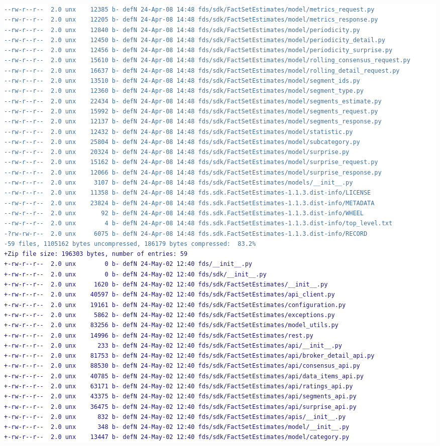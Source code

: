 ```diff
--rw-r--r--  2.0 unx    12385 b- defN 24-Apr-08 14:48 fds/sdk/FactSetEstimates/model/metrics_request.py
--rw-r--r--  2.0 unx    12205 b- defN 24-Apr-08 14:48 fds/sdk/FactSetEstimates/model/metrics_response.py
--rw-r--r--  2.0 unx    12840 b- defN 24-Apr-08 14:48 fds/sdk/FactSetEstimates/model/periodicity.py
--rw-r--r--  2.0 unx    12450 b- defN 24-Apr-08 14:48 fds/sdk/FactSetEstimates/model/periodicity_detail.py
--rw-r--r--  2.0 unx    12456 b- defN 24-Apr-08 14:48 fds/sdk/FactSetEstimates/model/periodicity_surprise.py
--rw-r--r--  2.0 unx    15610 b- defN 24-Apr-08 14:48 fds/sdk/FactSetEstimates/model/rolling_consensus_request.py
--rw-r--r--  2.0 unx    16637 b- defN 24-Apr-08 14:48 fds/sdk/FactSetEstimates/model/rolling_detail_request.py
--rw-r--r--  2.0 unx    13510 b- defN 24-Apr-08 14:48 fds/sdk/FactSetEstimates/model/segment_ids.py
--rw-r--r--  2.0 unx    12360 b- defN 24-Apr-08 14:48 fds/sdk/FactSetEstimates/model/segment_type.py
--rw-r--r--  2.0 unx    22434 b- defN 24-Apr-08 14:48 fds/sdk/FactSetEstimates/model/segments_estimate.py
--rw-r--r--  2.0 unx    15992 b- defN 24-Apr-08 14:48 fds/sdk/FactSetEstimates/model/segments_request.py
--rw-r--r--  2.0 unx    12137 b- defN 24-Apr-08 14:48 fds/sdk/FactSetEstimates/model/segments_response.py
--rw-r--r--  2.0 unx    12432 b- defN 24-Apr-08 14:48 fds/sdk/FactSetEstimates/model/statistic.py
--rw-r--r--  2.0 unx    25804 b- defN 24-Apr-08 14:48 fds/sdk/FactSetEstimates/model/subcategory.py
--rw-r--r--  2.0 unx    20324 b- defN 24-Apr-08 14:48 fds/sdk/FactSetEstimates/model/surprise.py
--rw-r--r--  2.0 unx    15162 b- defN 24-Apr-08 14:48 fds/sdk/FactSetEstimates/model/surprise_request.py
--rw-r--r--  2.0 unx    12066 b- defN 24-Apr-08 14:48 fds/sdk/FactSetEstimates/model/surprise_response.py
--rw-r--r--  2.0 unx     3107 b- defN 24-Apr-08 14:48 fds/sdk/FactSetEstimates/models/__init__.py
--rw-r--r--  2.0 unx    11358 b- defN 24-Apr-08 14:48 fds.sdk.FactSetEstimates-1.1.3.dist-info/LICENSE
--rw-r--r--  2.0 unx    23824 b- defN 24-Apr-08 14:48 fds.sdk.FactSetEstimates-1.1.3.dist-info/METADATA
--rw-r--r--  2.0 unx       92 b- defN 24-Apr-08 14:48 fds.sdk.FactSetEstimates-1.1.3.dist-info/WHEEL
--rw-r--r--  2.0 unx        4 b- defN 24-Apr-08 14:48 fds.sdk.FactSetEstimates-1.1.3.dist-info/top_level.txt
-?rw-rw-r--  2.0 unx     6075 b- defN 24-Apr-08 14:48 fds.sdk.FactSetEstimates-1.1.3.dist-info/RECORD
-59 files, 1105162 bytes uncompressed, 186179 bytes compressed:  83.2%
+Zip file size: 196303 bytes, number of entries: 59
+-rw-r--r--  2.0 unx        0 b- defN 24-May-02 12:40 fds/__init__.py
+-rw-r--r--  2.0 unx        0 b- defN 24-May-02 12:40 fds/sdk/__init__.py
+-rw-r--r--  2.0 unx     1620 b- defN 24-May-02 12:40 fds/sdk/FactSetEstimates/__init__.py
+-rw-r--r--  2.0 unx    40597 b- defN 24-May-02 12:40 fds/sdk/FactSetEstimates/api_client.py
+-rw-r--r--  2.0 unx    19161 b- defN 24-May-02 12:40 fds/sdk/FactSetEstimates/configuration.py
+-rw-r--r--  2.0 unx     5862 b- defN 24-May-02 12:40 fds/sdk/FactSetEstimates/exceptions.py
+-rw-r--r--  2.0 unx    83256 b- defN 24-May-02 12:40 fds/sdk/FactSetEstimates/model_utils.py
+-rw-r--r--  2.0 unx    14996 b- defN 24-May-02 12:40 fds/sdk/FactSetEstimates/rest.py
+-rw-r--r--  2.0 unx      233 b- defN 24-May-02 12:40 fds/sdk/FactSetEstimates/api/__init__.py
+-rw-r--r--  2.0 unx    81753 b- defN 24-May-02 12:40 fds/sdk/FactSetEstimates/api/broker_detail_api.py
+-rw-r--r--  2.0 unx    88530 b- defN 24-May-02 12:40 fds/sdk/FactSetEstimates/api/consensus_api.py
+-rw-r--r--  2.0 unx    40785 b- defN 24-May-02 12:40 fds/sdk/FactSetEstimates/api/data_items_api.py
+-rw-r--r--  2.0 unx    63171 b- defN 24-May-02 12:40 fds/sdk/FactSetEstimates/api/ratings_api.py
+-rw-r--r--  2.0 unx    43375 b- defN 24-May-02 12:40 fds/sdk/FactSetEstimates/api/segments_api.py
+-rw-r--r--  2.0 unx    36475 b- defN 24-May-02 12:40 fds/sdk/FactSetEstimates/api/surprise_api.py
+-rw-r--r--  2.0 unx      832 b- defN 24-May-02 12:40 fds/sdk/FactSetEstimates/apis/__init__.py
+-rw-r--r--  2.0 unx      348 b- defN 24-May-02 12:40 fds/sdk/FactSetEstimates/model/__init__.py
+-rw-r--r--  2.0 unx    13447 b- defN 24-May-02 12:40 fds/sdk/FactSetEstimates/model/category.py
```